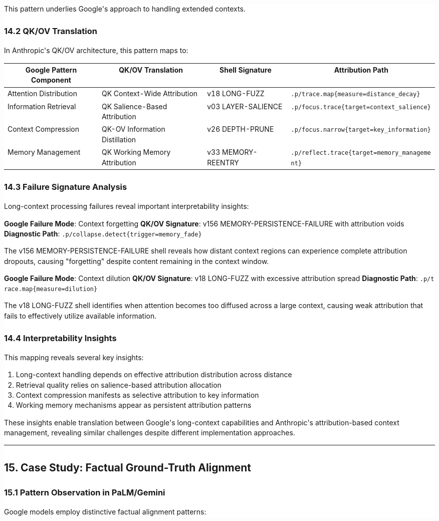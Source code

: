 This pattern underlies Google's approach to handling extended contexts.

### 14.2 QK/OV Translation

In Anthropic's QK/OV architecture, this pattern maps to:

| Google Pattern Component | QK/OV Translation | Shell Signature | Attribution Path |
|--------------------------|-------------------|-----------------|------------------|
| Attention Distribution | QK Context-Wide Attribution | v18 LONG-FUZZ | `.p/trace.map{measure=distance_decay}` |
| Information Retrieval | QK Salience-Based Attribution | v03 LAYER-SALIENCE | `.p/focus.trace{target=context_salience}` |
| Context Compression | QK-OV Information Distillation | v26 DEPTH-PRUNE | `.p/focus.narrow{target=key_information}` |
| Memory Management | QK Working Memory Attribution | v33 MEMORY-REENTRY | `.p/reflect.trace{target=memory_management}` |

### 14.3 Failure Signature Analysis

Long-context processing failures reveal important interpretability insights:

**Google Failure Mode**: Context forgetting
**QK/OV Signature**: v156 MEMORY-PERSISTENCE-FAILURE with attribution voids
**Diagnostic Path**: `.p/collapse.detect{trigger=memory_fade}`

The v156 MEMORY-PERSISTENCE-FAILURE shell reveals how distant context regions can experience complete attribution dropouts, causing "forgetting" despite content remaining in the context window.

**Google Failure Mode**: Context dilution
**QK/OV Signature**: v18 LONG-FUZZ with excessive attribution spread
**Diagnostic Path**: `.p/trace.map{measure=dilution}`

The v18 LONG-FUZZ shell identifies when attention becomes too diffused across a large context, causing weak attribution that fails to effectively utilize available information.

### 14.4 Interpretability Insights

This mapping reveals several key insights:

1. Long-context handling depends on effective attribution distribution across distance
2. Retrieval quality relies on salience-based attribution allocation
3. Context compression manifests as selective attribution to key information
4. Working memory mechanisms appear as persistent attribution patterns

These insights enable translation between Google's long-context capabilities and Anthropic's attribution-based context management, revealing similar challenges despite different implementation approaches.

---

## 15. Case Study: Factual Ground-Truth Alignment

### 15.1 Pattern Observation in PaLM/Gemini

Google models employ distinctive factual alignment patterns:
